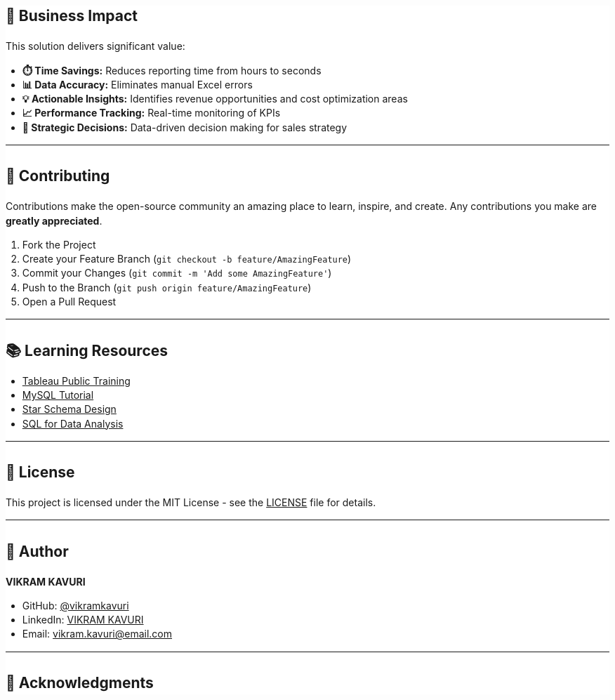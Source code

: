 
## 🎯 Business Impact

This solution delivers significant value:

- **⏱️ Time Savings:** Reduces reporting time from hours to seconds
- **📊 Data Accuracy:** Eliminates manual Excel errors
- **💡 Actionable Insights:** Identifies revenue opportunities and cost optimization areas
- **📈 Performance Tracking:** Real-time monitoring of KPIs
- **🎯 Strategic Decisions:** Data-driven decision making for sales strategy

---

## 🤝 Contributing

Contributions make the open-source community an amazing place to learn, inspire, and create. Any contributions you make are **greatly appreciated**.

1. Fork the Project
2. Create your Feature Branch (`git checkout -b feature/AmazingFeature`)
3. Commit your Changes (`git commit -m 'Add some AmazingFeature'`)
4. Push to the Branch (`git push origin feature/AmazingFeature`)
5. Open a Pull Request

---

## 📚 Learning Resources

- [Tableau Public Training](https://public.tableau.com/en-us/s/resources)
- [MySQL Tutorial](https://dev.mysql.com/doc/mysql-tutorial-excerpt/5.7/en/)
- [Star Schema Design](https://www.kimballgroup.com/data-warehouse-business-intelligence-resources/kimball-techniques/dimensional-modeling-techniques/)
- [SQL for Data Analysis](https://mode.com/sql-tutorial/)

---

## 📝 License

This project is licensed under the MIT License - see the [LICENSE](LICENSE) file for details.

---

## 👤 Author

**VIKRAM KAVURI**

- GitHub: [@vikramkavuri](https://github.com/yourusername)
- LinkedIn: [VIKRAM KAVURI](https://linkedin.com/in/yourusername)
- Email: vikram.kavuri@email.com

---

## 🙏 Acknowledgments
